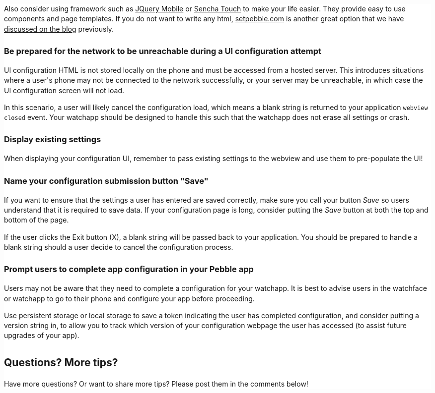 Also consider using framework such as [JQuery Mobile](http://jquerymobile.com/) or [Sencha Touch](http://www.sencha.com/products/touch/) to make your life easier. They provide easy to use components and page templates. If you do not want to write any html, [setpebble.com](http://www.setpebble.com) is another great option that we have [discussed on the blog](/blog/2013/12/02/SetPebble-By-Matt-Clark/) previously.

### Be prepared for the network to be unreachable during a UI configuration attempt

UI configuration HTML is not stored locally on the phone and must be accessed from a hosted server. This introduces situations where a user's phone may not be connected to the network successfully, or your server may be unreachable, in which case the UI configuration screen will not load.

In this scenario, a user will likely cancel the configuration load, which means a blank string is returned to your application `webviewclosed` event. Your watchapp should be designed to handle this such that the watchapp does not erase all settings or crash.

### Display existing settings

When displaying your configuration UI, remember to pass existing settings to the webview and use them to pre-populate the UI!

### Name your configuration submission button "Save"

If you want to ensure that the settings a user has entered are saved correctly, make sure you call your button _Save_ so users understand that it is required to save data. If your configuration page is long, consider putting the _Save_ button at both the top and bottom of the page.

If the user clicks the Exit button (X), a blank string will be passed back to your application. You should be prepared to handle a blank string should a user decide to cancel the configuration process.

### Prompt users to complete app configuration in your Pebble app

Users may not be aware that they need to complete a configuration for your watchapp. It is best to advise users in the watchface or watchapp to go to their phone and configure your app before proceeding.

Use persistent storage or local storage to save a token indicating the user has completed configuration, and consider putting a version string in, to allow you to track which version of your configuration webpage the user has accessed (to assist future upgrades of your app).

## Questions? More tips?

Have more questions? Or want to share more tips? Please post them in the comments below!
